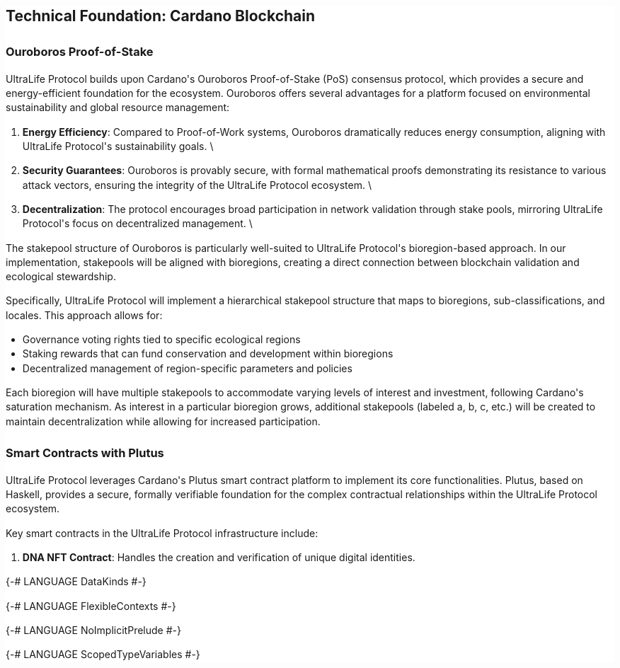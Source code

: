 
## __Technical Foundation: Cardano Blockchain__


### __Ouroboros Proof-of-Stake__

UltraLife Protocol builds upon Cardano's Ouroboros Proof-of-Stake (PoS) consensus protocol, which provides a secure and energy-efficient foundation for the ecosystem. Ouroboros offers several advantages for a platform focused on environmental sustainability and global resource management:



1. __Energy Efficiency__: Compared to Proof-of-Work systems, Ouroboros dramatically reduces energy consumption, aligning with UltraLife Protocol's sustainability goals. \

2. __Security Guarantees__: Ouroboros is provably secure, with formal mathematical proofs demonstrating its resistance to various attack vectors, ensuring the integrity of the UltraLife Protocol ecosystem. \

3. __Decentralization__: The protocol encourages broad participation in network validation through stake pools, mirroring UltraLife Protocol's focus on decentralized management. \


The stakepool structure of Ouroboros is particularly well-suited to UltraLife Protocol's bioregion-based approach. In our implementation, stakepools will be aligned with bioregions, creating a direct connection between blockchain validation and ecological stewardship.

Specifically, UltraLife Protocol will implement a hierarchical stakepool structure that maps to bioregions, sub-classifications, and locales. This approach allows for:



* Governance voting rights tied to specific ecological regions
* Staking rewards that can fund conservation and development within bioregions
* Decentralized management of region-specific parameters and policies

Each bioregion will have multiple stakepools to accommodate varying levels of interest and investment, following Cardano's saturation mechanism. As interest in a particular bioregion grows, additional stakepools (labeled a, b, c, etc.) will be created to maintain decentralization while allowing for increased participation.


### __Smart Contracts with Plutus__

UltraLife Protocol leverages Cardano's Plutus smart contract platform to implement its core functionalities. Plutus, based on Haskell, provides a secure, formally verifiable foundation for the complex contractual relationships within the UltraLife Protocol ecosystem.

Key smart contracts in the UltraLife Protocol infrastructure include:



1. __DNA NFT Contract__: Handles the creation and verification of unique digital identities.

{-# LANGUAGE DataKinds #-}

{-# LANGUAGE FlexibleContexts #-}

{-# LANGUAGE NoImplicitPrelude #-}

{-# LANGUAGE ScopedTypeVariables #-}
